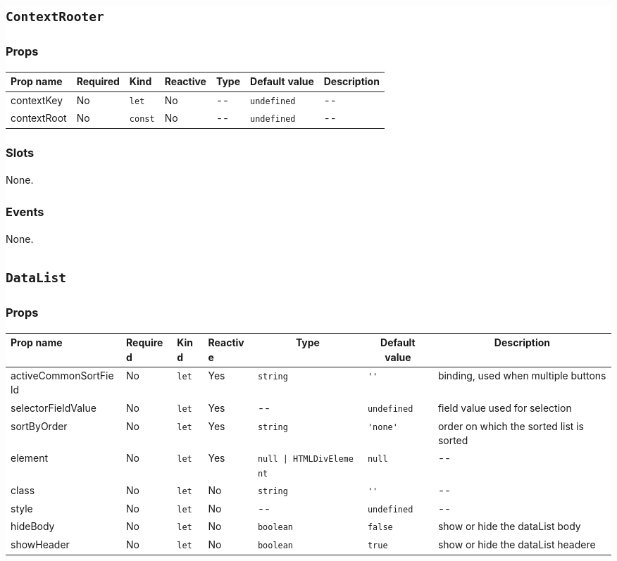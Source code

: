 ## `ContextRooter`

### Props

| Prop name   | Required | Kind               | Reactive | Type | Default value          | Description |
| :---------- | :------- | :----------------- | :------- | ---- | ---------------------- | ----------- |
| contextKey  | No       | <code>let</code>   | No       | --   | <code>undefined</code> | --          |
| contextRoot | No       | <code>const</code> | No       | --   | <code>undefined</code> | --          |

### Slots

None.

### Events

None.

## `DataList`

### Props

| Prop name             | Required | Kind             | Reactive | Type                                                                                                                                                                                              | Default value                                                                                                                                                                                     | Description                                                                 |
| :-------------------- | :------- | :--------------- | :------- | ------------------------------------------------------------------------------------------------------------------------------------------------------------------------------------------------- | ------------------------------------------------------------------------------------------------------------------------------------------------------------------------------------------------- | --------------------------------------------------------------------------- |
| activeCommonSortField | No       | <code>let</code> | Yes      | <code>string</code>                                                                                                                                                                               | <code>''</code>                                                                                                                                                                                   | binding, used when multiple buttons                                         |
| selectorFieldValue    | No       | <code>let</code> | Yes      | --                                                                                                                                                                                                | <code>undefined</code>                                                                                                                                                                            | field value used for selection                                              |
| sortByOrder           | No       | <code>let</code> | Yes      | <code>string</code>                                                                                                                                                                               | <code>'none'</code>                                                                                                                                                                               | order on which the sorted list is sorted                                    |
| element               | No       | <code>let</code> | Yes      | <code>null &#124; HTMLDivElement</code>                                                                                                                                                           | <code>null</code>                                                                                                                                                                                 | --                                                                          |
| class                 | No       | <code>let</code> | No       | <code>string</code>                                                                                                                                                                               | <code>''</code>                                                                                                                                                                                   | --                                                                          |
| style                 | No       | <code>let</code> | No       | --                                                                                                                                                                                                | <code>undefined</code>                                                                                                                                                                            | --                                                                          |
| hideBody              | No       | <code>let</code> | No       | <code>boolean</code>                                                                                                                                                                              | <code>false</code>                                                                                                                                                                                | show or hide the dataList body                                              |
| showHeader            | No       | <code>let</code> | No       | <code>boolean</code>                                                                                                                                                                              | <code>true</code>                                                                                                                                                                                 | show or hide the dataList headere                                           |